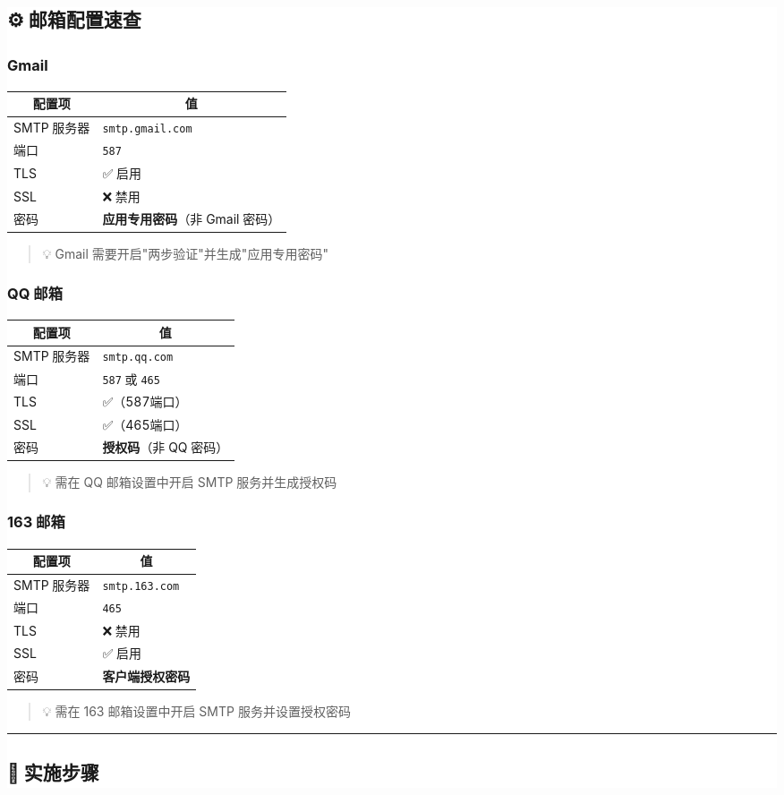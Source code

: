 
## ⚙️ 邮箱配置速查

### Gmail

| 配置项 | 值 |
|--------|-----|
| SMTP 服务器 | `smtp.gmail.com` |
| 端口 | `587` |
| TLS | ✅ 启用 |
| SSL | ❌ 禁用 |
| 密码 | **应用专用密码**（非 Gmail 密码） |

> 💡 Gmail 需要开启"两步验证"并生成"应用专用密码"

### QQ 邮箱

| 配置项 | 值 |
|--------|-----|
| SMTP 服务器 | `smtp.qq.com` |
| 端口 | `587` 或 `465` |
| TLS | ✅（587端口）|
| SSL | ✅（465端口）|
| 密码 | **授权码**（非 QQ 密码） |

> 💡 需在 QQ 邮箱设置中开启 SMTP 服务并生成授权码

### 163 邮箱

| 配置项 | 值 |
|--------|-----|
| SMTP 服务器 | `smtp.163.com` |
| 端口 | `465` |
| TLS | ❌ 禁用 |
| SSL | ✅ 启用 |
| 密码 | **客户端授权密码** |

> 💡 需在 163 邮箱设置中开启 SMTP 服务并设置授权密码

---

## 🚀 实施步骤
